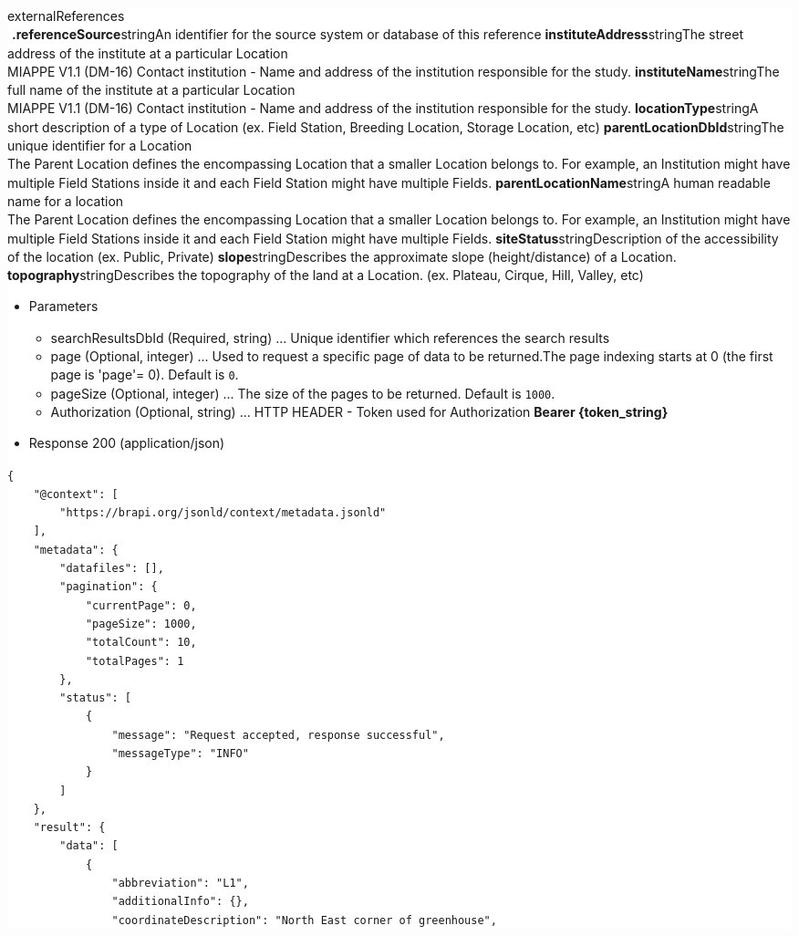 <tr><td>externalReferences<br><span style="font-weight:bold;margin-left:5px">.referenceSource</span></td><td>string</td><td>An identifier for the source system or database of this reference</td></tr>
<tr><td><span style="font-weight:bold;">instituteAddress</span></td><td>string</td><td>The street address of the institute at a particular Location <br/> MIAPPE V1.1 (DM-16) Contact institution - Name and address of the institution responsible for the study.</td></tr>
<tr><td><span style="font-weight:bold;">instituteName</span></td><td>string</td><td>The full name of the institute at a particular Location <br/> MIAPPE V1.1 (DM-16) Contact institution - Name and address of the institution responsible for the study.</td></tr>
<tr><td><span style="font-weight:bold;">locationType</span></td><td>string</td><td>A short description of a type of Location (ex. Field Station, Breeding Location, Storage Location, etc)</td></tr>
<tr><td><span style="font-weight:bold;">parentLocationDbId</span></td><td>string</td><td>The unique identifier for a Location <br/> The Parent Location defines the encompassing Location that a smaller Location belongs to.  For example, an Institution might have multiple Field Stations inside it and each Field Station might have multiple Fields.</td></tr>
<tr><td><span style="font-weight:bold;">parentLocationName</span></td><td>string</td><td>A human readable name for a location <br/> The Parent Location defines the encompassing Location that a smaller Location belongs to.   For example, an Institution might have multiple Field Stations inside it and each Field Station might have multiple Fields.</td></tr>
<tr><td><span style="font-weight:bold;">siteStatus</span></td><td>string</td><td>Description of the accessibility of the location (ex. Public, Private)</td></tr>
<tr><td><span style="font-weight:bold;">slope</span></td><td>string</td><td>Describes the approximate slope (height/distance) of a Location.</td></tr>
<tr><td><span style="font-weight:bold;">topography</span></td><td>string</td><td>Describes the topography of the land at a Location. (ex. Plateau, Cirque, Hill, Valley, etc)</td></tr>
</table>


 

+ Parameters
    + searchResultsDbId (Required, string) ... Unique identifier which references the search results
    + page (Optional, integer) ... Used to request a specific page of data to be returned.The page indexing starts at 0 (the first page is 'page'= 0). Default is `0`.
    + pageSize (Optional, integer) ... The size of the pages to be returned. Default is `1000`.
    + Authorization (Optional, string) ... HTTP HEADER - Token used for Authorization <strong> Bearer {token_string} </strong>




+ Response 200 (application/json)
```
{
    "@context": [
        "https://brapi.org/jsonld/context/metadata.jsonld"
    ],
    "metadata": {
        "datafiles": [],
        "pagination": {
            "currentPage": 0,
            "pageSize": 1000,
            "totalCount": 10,
            "totalPages": 1
        },
        "status": [
            {
                "message": "Request accepted, response successful",
                "messageType": "INFO"
            }
        ]
    },
    "result": {
        "data": [
            {
                "abbreviation": "L1",
                "additionalInfo": {},
                "coordinateDescription": "North East corner of greenhouse",
```